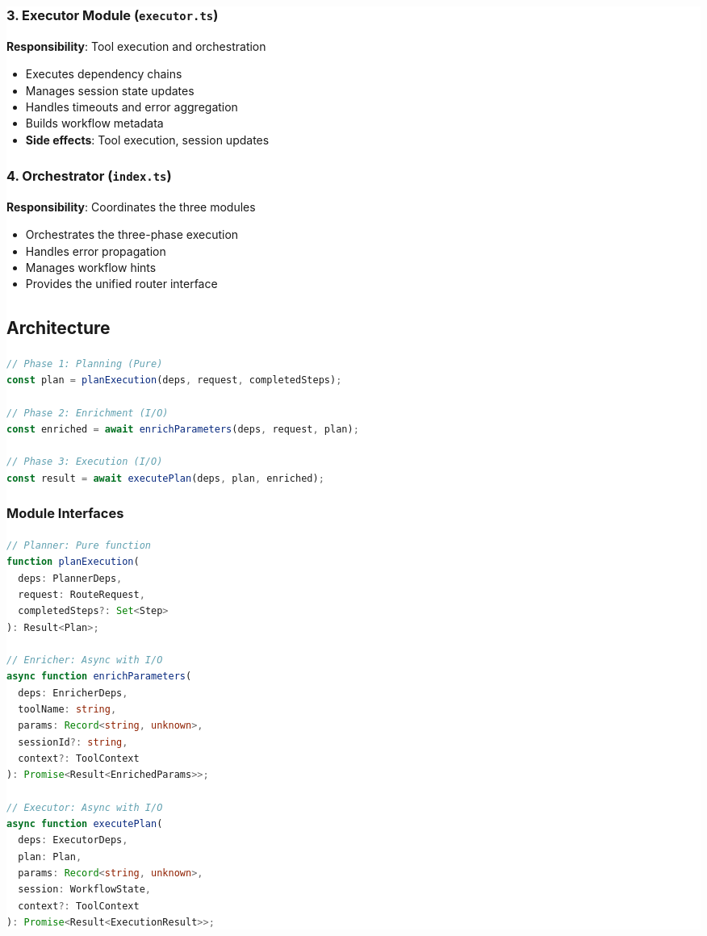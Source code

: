 ### 3. Executor Module (`executor.ts`)
**Responsibility**: Tool execution and orchestration
- Executes dependency chains
- Manages session state updates
- Handles timeouts and error aggregation
- Builds workflow metadata
- **Side effects**: Tool execution, session updates

### 4. Orchestrator (`index.ts`)
**Responsibility**: Coordinates the three modules
- Orchestrates the three-phase execution
- Handles error propagation
- Manages workflow hints
- Provides the unified router interface

## Architecture

```typescript
// Phase 1: Planning (Pure)
const plan = planExecution(deps, request, completedSteps);

// Phase 2: Enrichment (I/O)
const enriched = await enrichParameters(deps, request, plan);

// Phase 3: Execution (I/O)
const result = await executePlan(deps, plan, enriched);
```

### Module Interfaces

```typescript
// Planner: Pure function
function planExecution(
  deps: PlannerDeps,
  request: RouteRequest,
  completedSteps?: Set<Step>
): Result<Plan>;

// Enricher: Async with I/O
async function enrichParameters(
  deps: EnricherDeps,
  toolName: string,
  params: Record<string, unknown>,
  sessionId?: string,
  context?: ToolContext
): Promise<Result<EnrichedParams>>;

// Executor: Async with I/O
async function executePlan(
  deps: ExecutorDeps,
  plan: Plan,
  params: Record<string, unknown>,
  session: WorkflowState,
  context?: ToolContext
): Promise<Result<ExecutionResult>>;
```
